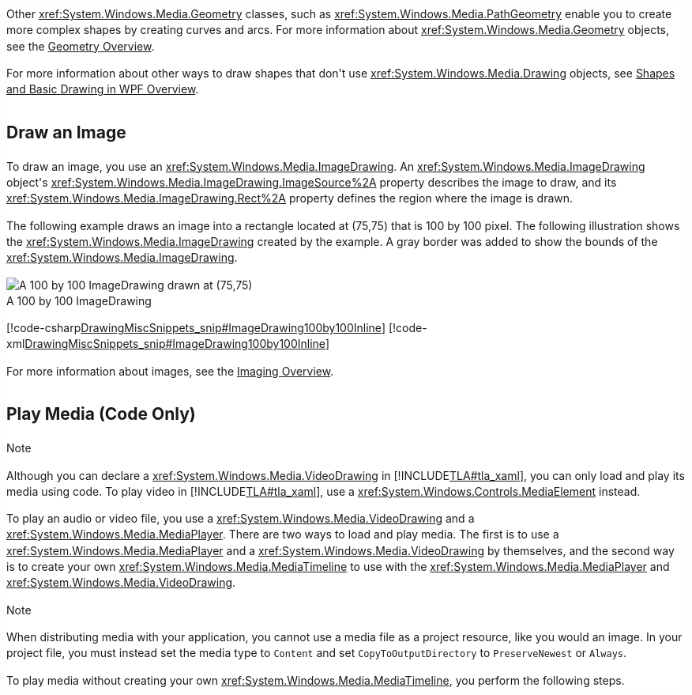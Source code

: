  Other <xref:System.Windows.Media.Geometry> classes, such as <xref:System.Windows.Media.PathGeometry> enable you to create more complex shapes by creating curves and arcs. For more information about <xref:System.Windows.Media.Geometry> objects, see the [Geometry Overview](../../../../docs/framework/wpf/graphics-multimedia/geometry-overview.md).  
  
 For more information about other ways to draw shapes that don't use <xref:System.Windows.Media.Drawing> objects, see [Shapes and Basic Drawing in WPF Overview](../../../../docs/framework/wpf/graphics-multimedia/shapes-and-basic-drawing-in-wpf-overview.md).  
  
<a name="drawingimagessection"></a>   
## Draw an Image  
 To draw an image, you use an <xref:System.Windows.Media.ImageDrawing>. An <xref:System.Windows.Media.ImageDrawing> object's  <xref:System.Windows.Media.ImageDrawing.ImageSource%2A> property describes the image to draw, and its <xref:System.Windows.Media.ImageDrawing.Rect%2A> property defines the region where the image is drawn.  
  
 The following example draws an image into a rectangle located at (75,75) that is 100 by 100 pixel. The following illustration shows the <xref:System.Windows.Media.ImageDrawing> created by the example. A gray border was added to show the bounds of the <xref:System.Windows.Media.ImageDrawing>.  
  
 ![A 100 by 100 ImageDrawing drawn at &#40;75,75&#41;](../../../../docs/framework/wpf/graphics-multimedia/media/graphicsmm-simple-imagedrawing-offset.png "graphicsmm_simple_imagedrawing_offset")  
A 100 by 100 ImageDrawing  
  
 [!code-csharp[DrawingMiscSnippets_snip#ImageDrawing100by100Inline](../../../../samples/snippets/csharp/VS_Snippets_Wpf/DrawingMiscSnippets_snip/CSharp/ImageDrawingExample.cs#imagedrawing100by100inline)]
 [!code-xml[DrawingMiscSnippets_snip#ImageDrawing100by100Inline](../../../../samples/snippets/xaml/VS_Snippets_Wpf/DrawingMiscSnippets_snip/XAML/ImageDrawingExample.xaml#imagedrawing100by100inline)]  
  
 For more information about images, see the [Imaging Overview](../../../../docs/framework/wpf/graphics-multimedia/imaging-overview.md).  
  
<a name="playmedia"></a>   
## Play Media (Code Only)  
  
> [!NOTE]
>  Although you can declare a <xref:System.Windows.Media.VideoDrawing> in [!INCLUDE[TLA#tla_xaml](../../../../includes/tlasharptla-xaml-md.md)], you can only load and play its media using code. To play video in [!INCLUDE[TLA#tla_xaml](../../../../includes/tlasharptla-xaml-md.md)], use a <xref:System.Windows.Controls.MediaElement> instead.  
  
 To play an audio or video file, you use a <xref:System.Windows.Media.VideoDrawing> and a <xref:System.Windows.Media.MediaPlayer>. There are two ways to load and play media. The first is to use a <xref:System.Windows.Media.MediaPlayer> and a <xref:System.Windows.Media.VideoDrawing> by themselves, and the second way is to create your own <xref:System.Windows.Media.MediaTimeline> to use with the <xref:System.Windows.Media.MediaPlayer> and <xref:System.Windows.Media.VideoDrawing>.  
  
> [!NOTE]
>  When distributing media with your application, you cannot use a media file as a project resource, like you would an image. In your project file, you must instead set the media type to `Content` and set `CopyToOutputDirectory` to `PreserveNewest` or `Always`.  
  
 To play media without creating your own <xref:System.Windows.Media.MediaTimeline>, you perform the following steps.  
  